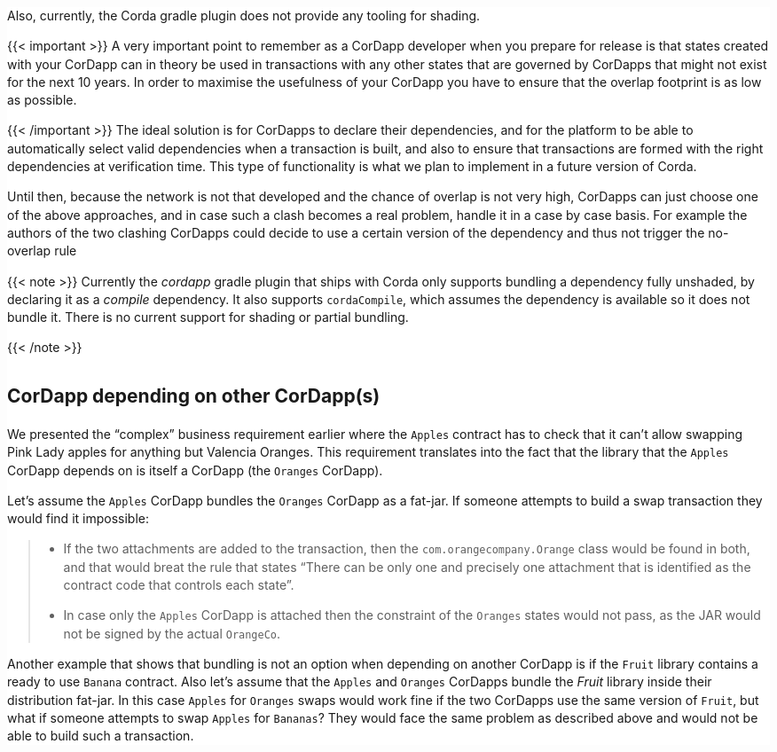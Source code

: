 Also, currently, the Corda gradle plugin does not provide any tooling for shading.


{{< important >}}
A very important point to remember as a CorDapp developer when you prepare for release is that states created with your CorDapp can in theory
                        be used in transactions with any other states that are governed by CorDapps that might not exist for the next 10 years. In order to
                        maximise the usefulness of your CorDapp you have to ensure that the overlap footprint is as low as possible.


{{< /important >}}
The ideal solution is for CorDapps to declare their dependencies, and for the platform to be able to automatically select valid dependencies
                    when a transaction is built, and also to ensure that transactions are formed with the right dependencies at verification time.
                    This type of functionality is what we plan to implement in a future version of Corda.

Until then, because the network is not that developed and the chance of overlap is not very high, CorDapps can just choose one of the above approaches,
                    and in case such a clash becomes a real problem, handle it in a case by case basis.
                    For example the authors of the two clashing CorDapps could decide to use a certain version of the dependency and thus not trigger the no-overlap rule


{{< note >}}
Currently the *cordapp* gradle plugin that ships with Corda only supports bundling a dependency fully unshaded, by declaring it as a *compile* dependency.
                        It also supports `cordaCompile`, which assumes the dependency is available so it does not bundle it. There is no current support for shading or partial bundling.

{{< /note >}}

## CorDapp depending on other CorDapp(s)

We presented the “complex” business requirement earlier where the `Apples` contract has to check that it can’t allow swapping Pink Lady apples for anything
                but Valencia Oranges. This requirement translates into the fact that the library that the `Apples` CorDapp depends on is itself a CorDapp (the `Oranges` CorDapp).

Let’s assume the `Apples` CorDapp bundles the `Oranges` CorDapp as a fat-jar.
                If someone attempts to build a swap transaction they would find it impossible:

> 
> 
> * If the two attachments are added to the transaction, then the `com.orangecompany.Orange` class would be found in both, and that would breat the rule that states
>                             “There can be only one and precisely one attachment that is identified as the contract code that controls each state”.
> 
> 
> * In case only the `Apples` CorDapp is attached then the constraint of the `Oranges` states would not pass, as the JAR would not be signed by the actual `OrangeCo`.
> 
> 
Another example that shows that bundling is not an option when depending on another CorDapp is if the `Fruit` library contains a ready to use `Banana` contract.
                Also let’s assume that the `Apples` and `Oranges` CorDapps bundle the *Fruit* library inside their distribution fat-jar.
                In this case `Apples` for `Oranges` swaps would work fine if the two CorDapps use the same version of `Fruit`, but what if someone attempts to swap `Apples` for `Bananas`?
                They would face the same problem as described above and would not be able to build such a transaction.
